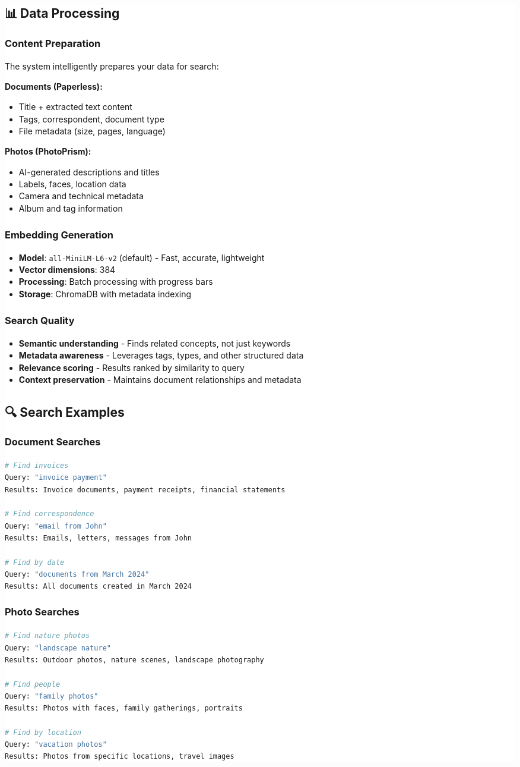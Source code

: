 
## 📊 **Data Processing**

### **Content Preparation**

The system intelligently prepares your data for search:

**Documents (Paperless):**
- Title + extracted text content
- Tags, correspondent, document type
- File metadata (size, pages, language)

**Photos (PhotoPrism):**
- AI-generated descriptions and titles
- Labels, faces, location data
- Camera and technical metadata
- Album and tag information

### **Embedding Generation**

- **Model**: `all-MiniLM-L6-v2` (default) - Fast, accurate, lightweight
- **Vector dimensions**: 384
- **Processing**: Batch processing with progress bars
- **Storage**: ChromaDB with metadata indexing

### **Search Quality**

- **Semantic understanding** - Finds related concepts, not just keywords
- **Metadata awareness** - Leverages tags, types, and other structured data
- **Relevance scoring** - Results ranked by similarity to query
- **Context preservation** - Maintains document relationships and metadata

## 🔍 **Search Examples**

### **Document Searches**
```bash
# Find invoices
Query: "invoice payment"
Results: Invoice documents, payment receipts, financial statements

# Find correspondence
Query: "email from John"
Results: Emails, letters, messages from John

# Find by date
Query: "documents from March 2024"
Results: All documents created in March 2024
```

### **Photo Searches**
```bash
# Find nature photos
Query: "landscape nature"
Results: Outdoor photos, nature scenes, landscape photography

# Find people
Query: "family photos"
Results: Photos with faces, family gatherings, portraits

# Find by location
Query: "vacation photos"
Results: Photos from specific locations, travel images
```
